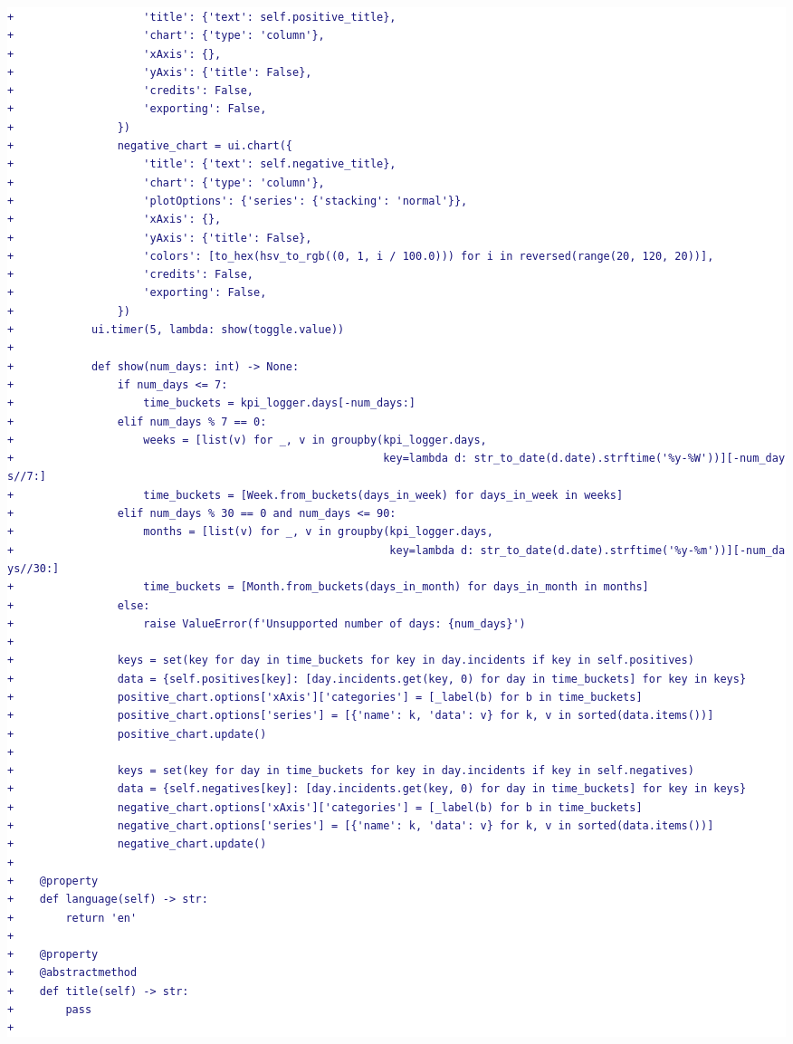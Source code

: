 ```diff
+                    'title': {'text': self.positive_title},
+                    'chart': {'type': 'column'},
+                    'xAxis': {},
+                    'yAxis': {'title': False},
+                    'credits': False,
+                    'exporting': False,
+                })
+                negative_chart = ui.chart({
+                    'title': {'text': self.negative_title},
+                    'chart': {'type': 'column'},
+                    'plotOptions': {'series': {'stacking': 'normal'}},
+                    'xAxis': {},
+                    'yAxis': {'title': False},
+                    'colors': [to_hex(hsv_to_rgb((0, 1, i / 100.0))) for i in reversed(range(20, 120, 20))],
+                    'credits': False,
+                    'exporting': False,
+                })
+            ui.timer(5, lambda: show(toggle.value))
+
+            def show(num_days: int) -> None:
+                if num_days <= 7:
+                    time_buckets = kpi_logger.days[-num_days:]
+                elif num_days % 7 == 0:
+                    weeks = [list(v) for _, v in groupby(kpi_logger.days,
+                                                         key=lambda d: str_to_date(d.date).strftime('%y-%W'))][-num_days//7:]
+                    time_buckets = [Week.from_buckets(days_in_week) for days_in_week in weeks]
+                elif num_days % 30 == 0 and num_days <= 90:
+                    months = [list(v) for _, v in groupby(kpi_logger.days,
+                                                          key=lambda d: str_to_date(d.date).strftime('%y-%m'))][-num_days//30:]
+                    time_buckets = [Month.from_buckets(days_in_month) for days_in_month in months]
+                else:
+                    raise ValueError(f'Unsupported number of days: {num_days}')
+
+                keys = set(key for day in time_buckets for key in day.incidents if key in self.positives)
+                data = {self.positives[key]: [day.incidents.get(key, 0) for day in time_buckets] for key in keys}
+                positive_chart.options['xAxis']['categories'] = [_label(b) for b in time_buckets]
+                positive_chart.options['series'] = [{'name': k, 'data': v} for k, v in sorted(data.items())]
+                positive_chart.update()
+
+                keys = set(key for day in time_buckets for key in day.incidents if key in self.negatives)
+                data = {self.negatives[key]: [day.incidents.get(key, 0) for day in time_buckets] for key in keys}
+                negative_chart.options['xAxis']['categories'] = [_label(b) for b in time_buckets]
+                negative_chart.options['series'] = [{'name': k, 'data': v} for k, v in sorted(data.items())]
+                negative_chart.update()
+
+    @property
+    def language(self) -> str:
+        return 'en'
+
+    @property
+    @abstractmethod
+    def title(self) -> str:
+        pass
+
```